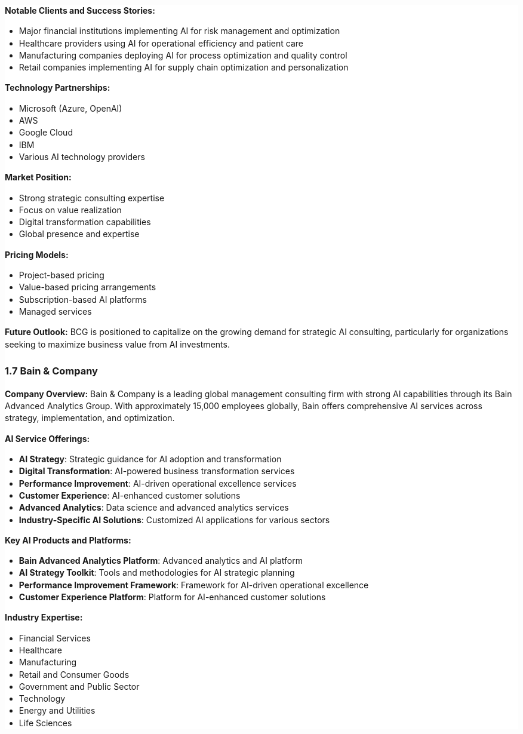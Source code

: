 **Notable Clients and Success Stories:**
- Major financial institutions implementing AI for risk management and optimization
- Healthcare providers using AI for operational efficiency and patient care
- Manufacturing companies deploying AI for process optimization and quality control
- Retail companies implementing AI for supply chain optimization and personalization

**Technology Partnerships:**
- Microsoft (Azure, OpenAI)
- AWS
- Google Cloud
- IBM
- Various AI technology providers

**Market Position:**
- Strong strategic consulting expertise
- Focus on value realization
- Digital transformation capabilities
- Global presence and expertise

**Pricing Models:**
- Project-based pricing
- Value-based pricing arrangements
- Subscription-based AI platforms
- Managed services

**Future Outlook:**
BCG is positioned to capitalize on the growing demand for strategic AI consulting, particularly for organizations seeking to maximize business value from AI investments.

### 1.7 Bain & Company

**Company Overview:**
Bain & Company is a leading global management consulting firm with strong AI capabilities through its Bain Advanced Analytics Group. With approximately 15,000 employees globally, Bain offers comprehensive AI services across strategy, implementation, and optimization.

**AI Service Offerings:**
- **AI Strategy**: Strategic guidance for AI adoption and transformation
- **Digital Transformation**: AI-powered business transformation services
- **Performance Improvement**: AI-driven operational excellence services
- **Customer Experience**: AI-enhanced customer solutions
- **Advanced Analytics**: Data science and advanced analytics services
- **Industry-Specific AI Solutions**: Customized AI applications for various sectors

**Key AI Products and Platforms:**
- **Bain Advanced Analytics Platform**: Advanced analytics and AI platform
- **AI Strategy Toolkit**: Tools and methodologies for AI strategic planning
- **Performance Improvement Framework**: Framework for AI-driven operational excellence
- **Customer Experience Platform**: Platform for AI-enhanced customer solutions

**Industry Expertise:**
- Financial Services
- Healthcare
- Manufacturing
- Retail and Consumer Goods
- Government and Public Sector
- Technology
- Energy and Utilities
- Life Sciences

